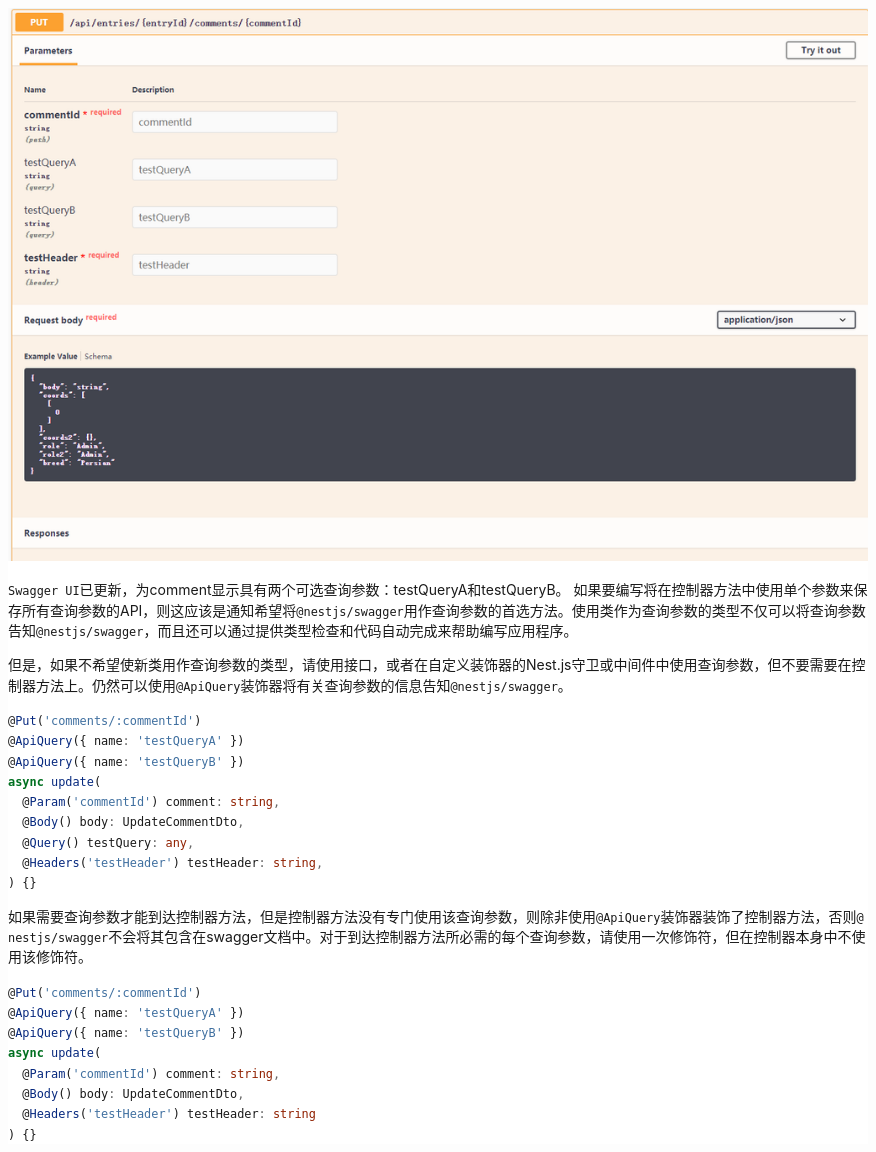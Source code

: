 ![swagger](../../images/swagger-examples03.png)

`Swagger UI`已更新，为comment显示具有两个可选查询参数：testQueryA和testQueryB。 如果要编写将在控制器方法中使用单个参数来保存所有查询参数的API，则这应该是通知希望将`@nestjs/swagger`用作查询参数的首选方法。使用类作为查询参数的类型不仅可以将查询参数告知`@nestjs/swagger`，而且还可以通过提供类型检查和代码自动完成来帮助编写应用程序。

但是，如果不希望使新类用作查询参数的类型，请使用接口，或者在自定义装饰器的Nest.js守卫或中间件中使用查询参数，但不要需要在控制器方法上。仍然可以使用`@ApiQuery`装饰器将有关查询参数的信息告知`@nestjs/swagger`。

```ts
@Put('comments/:commentId')
@ApiQuery({ name: 'testQueryA' })
@ApiQuery({ name: 'testQueryB' })
async update(
  @Param('commentId') comment: string,
  @Body() body: UpdateCommentDto,
  @Query() testQuery: any,
  @Headers('testHeader') testHeader: string,
) {}
```

如果需要查询参数才能到达控制器方法，但是控制器方法没有专门使用该查询参数，则除非使用`@ApiQuery`装饰器装饰了控制器方法，否则`@nestjs/swagger`不会将其包含在swagger文档中。对于到达控制器方法所必需的每个查询参数，请使用一次修饰符，但在控制器本身中不使用该修饰符。

```ts
@Put('comments/:commentId')
@ApiQuery({ name: 'testQueryA' })
@ApiQuery({ name: 'testQueryB' })
async update(
  @Param('commentId') comment: string,
  @Body() body: UpdateCommentDto,
  @Headers('testHeader') testHeader: string
) {}
```
